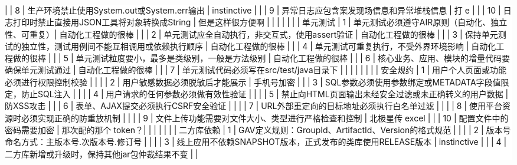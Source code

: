 |       | 8   | 生产环境禁止使用System.out或System.err输出                                                                                                                                             | instinctive                       |
|       | 9   | 异常日志应包含案发现场信息和异常堆栈信息                                                                                                                                                        | 打 e                               |
|       | 10  | 日志打印时禁止直接用JSON工具将对象转换成String                                                                                                                                                | 但是这样很方便啊                          |
|       |     |                                                                                                                                                                             |                                   |
| 单元测试  | 1   | 单元测试必须遵守AIR原则（自动化、独立性、可重复）| 自动化工程做的很棒                         |
|       | 2   | 单元测试应全自动执行，非交互式，使用assert验证                                                                                                                                                  | 自动化工程做的很棒                         |
|       | 3   | 保持单元测试的独立性，测试用例间不能互相调用或依赖执行顺序                                                                                                                                               | 自动化工程做的很棒                         |
|       | 4   | 单元测试可重复执行，不受外界环境影响                                                                                                                                                          | 自动化工程做的很棒                         |
|       | 5   | 单元测试粒度要小，最多是类级别，一般是方法级别                                                                                                                                                     | 自动化工程做的很棒                         |
|       | 6   | 核心业务、应用、模块的增量代码要确保单元测试通过                                                                                                                                                    | 自动化工程做的很棒                         |
|       | 7   | 单元测试代码必须写在src/test/java目录下                                                                                                                                                  |                                   |
|       |     |                                                                                                                                                                             |                                   |
| 安全规约  | 1   | 用户个人页面或功能必须进行权限控制校验                                                                                                                                                         |                                   |
|       | 2   | 用户敏感数据必须脱敏后才能展示                                                                                                                                                             | 手机号加密                             |
|       | 3   | SQL参数必须使用参数绑定或METADATA字段值限定，防止SQL注入                                                                                                                                         |                                   |
|       | 4   | 用户请求的任何参数必须做有效性验证                                                                                                                                                           |                                   |
|       | 5   | 禁止向HTML页面输出未经安全过滤或未正确转义的用户数据                                                                                                                                                | 防XSS攻击                            |
|       | 6   | 表单、AJAX提交必须执行CSRF安全验证                                                                                                                                                       |                                   |
|       | 7   | URL外部重定向的目标地址必须执行白名单过滤                                                                                                                                                      |                                   |
|       | 8   | 使用平台资源时必须实现正确的防重放机制                                                                                                                                                         |                                   |
|       | 9   | 文件上传功能需要对文件大小、类型进行严格检查和控制                                                                                                                                                   | 北极星传 excel                        |
|       | 10  | 配置文件中的密码需要加密                                                                                                                                                                | 那次配的那个 token？|
|       |     |                                                                                                                                                                             |                                   |
| 二方库依赖 | 1   | GAV定义规则：GroupId、ArtifactId、Version的格式规范                                                                                                                                     |                                   |
|       | 2   | 版本号命名方式：主版本号.次版本号.修订号                                                                                                                                                       |                                   |
|       | 3   | 线上应用不依赖SNAPSHOT版本，正式发布的类库使用RELEASE版本                                                                                                                                        | instinctive                       |
|       | 4   | 二方库新增或升级时，保持其他jar包仲裁结果不变                                                                                                                                                    |                                   |